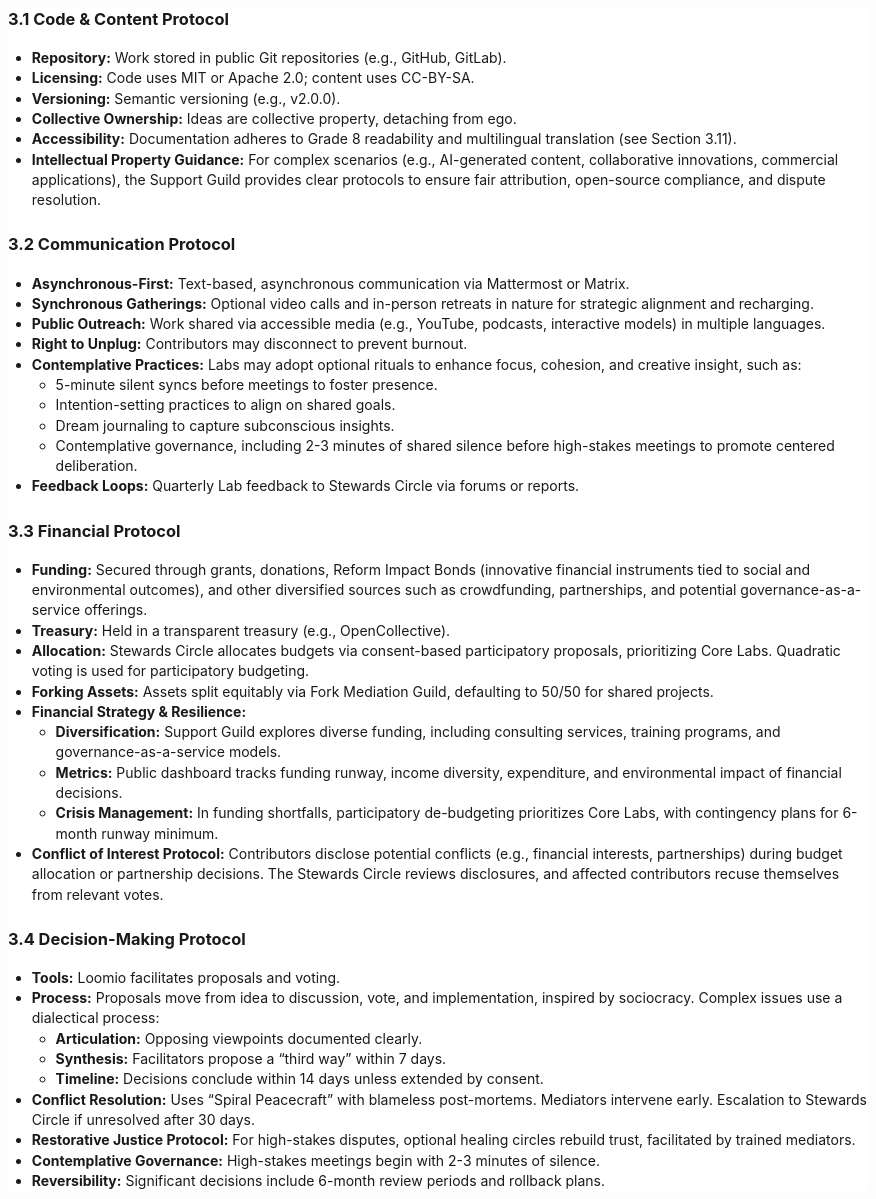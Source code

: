 ### 3.1 Code & Content Protocol
- **Repository:** Work stored in public Git repositories (e.g., GitHub, GitLab).
- **Licensing:** Code uses MIT or Apache 2.0; content uses CC-BY-SA.
- **Versioning:** Semantic versioning (e.g., v2.0.0).
- **Collective Ownership:** Ideas are collective property, detaching from ego.
- **Accessibility:** Documentation adheres to Grade 8 readability and multilingual translation (see Section 3.11).
- **Intellectual Property Guidance:** For complex scenarios (e.g., AI-generated content, collaborative innovations, commercial applications), the Support Guild provides clear protocols to ensure fair attribution, open-source compliance, and dispute resolution.

### 3.2 Communication Protocol
- **Asynchronous-First:** Text-based, asynchronous communication via Mattermost or Matrix.
- **Synchronous Gatherings:** Optional video calls and in-person retreats in nature for strategic alignment and recharging.
- **Public Outreach:** Work shared via accessible media (e.g., YouTube, podcasts, interactive models) in multiple languages.
- **Right to Unplug:** Contributors may disconnect to prevent burnout.
- **Contemplative Practices:** Labs may adopt optional rituals to enhance focus, cohesion, and creative insight, such as:
  - 5-minute silent syncs before meetings to foster presence.
  - Intention-setting practices to align on shared goals.
  - Dream journaling to capture subconscious insights.
  - Contemplative governance, including 2-3 minutes of shared silence before high-stakes meetings to promote centered deliberation.
- **Feedback Loops:** Quarterly Lab feedback to Stewards Circle via forums or reports.

### 3.3 Financial Protocol
- **Funding:** Secured through grants, donations, Reform Impact Bonds (innovative financial instruments tied to social and environmental outcomes), and other diversified sources such as crowdfunding, partnerships, and potential governance-as-a-service offerings.
- **Treasury:** Held in a transparent treasury (e.g., OpenCollective).
- **Allocation:** Stewards Circle allocates budgets via consent-based participatory proposals, prioritizing Core Labs. Quadratic voting is used for participatory budgeting.
- **Forking Assets:** Assets split equitably via Fork Mediation Guild, defaulting to 50/50 for shared projects.
- **Financial Strategy & Resilience:**
  - **Diversification:** Support Guild explores diverse funding, including consulting services, training programs, and governance-as-a-service models.
  - **Metrics:** Public dashboard tracks funding runway, income diversity, expenditure, and environmental impact of financial decisions.
  - **Crisis Management:** In funding shortfalls, participatory de-budgeting prioritizes Core Labs, with contingency plans for 6-month runway minimum.
- **Conflict of Interest Protocol:** Contributors disclose potential conflicts (e.g., financial interests, partnerships) during budget allocation or partnership decisions. The Stewards Circle reviews disclosures, and affected contributors recuse themselves from relevant votes.

### 3.4 Decision-Making Protocol
- **Tools:** Loomio facilitates proposals and voting.
- **Process:** Proposals move from idea to discussion, vote, and implementation, inspired by sociocracy. Complex issues use a dialectical process:
  - **Articulation:** Opposing viewpoints documented clearly.
  - **Synthesis:** Facilitators propose a “third way” within 7 days.
  - **Timeline:** Decisions conclude within 14 days unless extended by consent.
- **Conflict Resolution:** Uses “Spiral Peacecraft” with blameless post-mortems. Mediators intervene early. Escalation to Stewards Circle if unresolved after 30 days.
- **Restorative Justice Protocol:** For high-stakes disputes, optional healing circles rebuild trust, facilitated by trained mediators.
- **Contemplative Governance:** High-stakes meetings begin with 2-3 minutes of silence.
- **Reversibility:** Significant decisions include 6-month review periods and rollback plans.